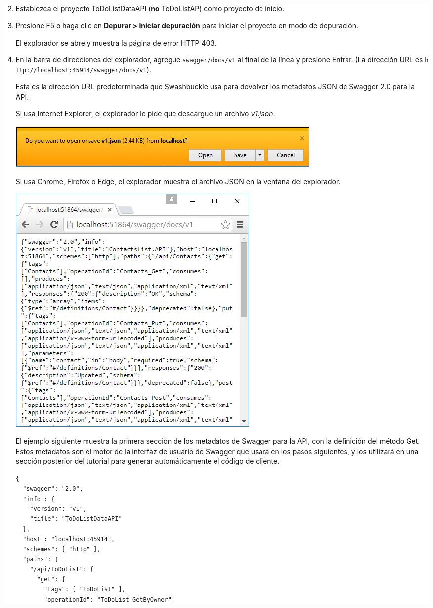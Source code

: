 2. Establezca el proyecto ToDoListDataAPI (**no** ToDoListAP) como proyecto de inicio. 
 
4. Presione F5 o haga clic en **Depurar > Iniciar depuración** para iniciar el proyecto en modo de depuración.

	El explorador se abre y muestra la página de error HTTP 403.

12. En la barra de direcciones del explorador, agregue `swagger/docs/v1` al final de la línea y presione Entrar. (La dirección URL es `http://localhost:45914/swagger/docs/v1`).

	Esta es la dirección URL predeterminada que Swashbuckle usa para devolver los metadatos JSON de Swagger 2.0 para la API.

	Si usa Internet Explorer, el explorador le pide que descargue un archivo *v1.json*.

	![Descargar metadatos de JSON en Internet Explorer](./media/app-service-api-dotnet-get-started/iev1json.png)

	Si usa Chrome, Firefox o Edge, el explorador muestra el archivo JSON en la ventana del explorador.

	![Metadatos de JSON en Chrome](./media/app-service-api-dotnet-get-started/chromev1json.png)

	El ejemplo siguiente muestra la primera sección de los metadatos de Swagger para la API, con la definición del método Get. Estos metadatos son el motor de la interfaz de usuario de Swagger que usará en los pasos siguientes, y los utilizará en una sección posterior del tutorial para generar automáticamente el código de cliente.

		{
		  "swagger": "2.0",
		  "info": {
		    "version": "v1",
		    "title": "ToDoListDataAPI"
		  },
		  "host": "localhost:45914",
		  "schemes": [ "http" ],
		  "paths": {
		    "/api/ToDoList": {
		      "get": {
		        "tags": [ "ToDoList" ],
		        "operationId": "ToDoList_GetByOwner",